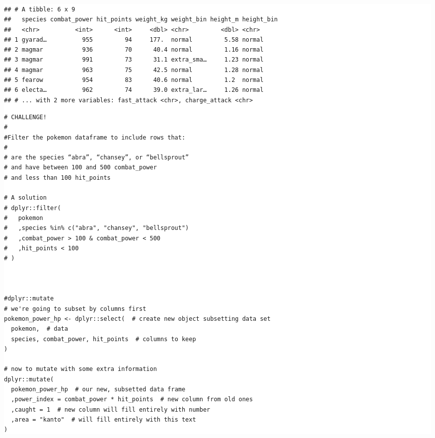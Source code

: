     ## # A tibble: 6 x 9
    ##   species combat_power hit_points weight_kg weight_bin height_m height_bin
    ##   <chr>          <int>      <int>     <dbl> <chr>         <dbl> <chr>     
    ## 1 gyarad…          955         94     177.  normal         5.58 normal    
    ## 2 magmar           936         70      40.4 normal         1.16 normal    
    ## 3 magmar           991         73      31.1 extra_sma…     1.23 normal    
    ## 4 magmar           963         75      42.5 normal         1.28 normal    
    ## 5 fearow           954         83      40.6 normal         1.2  normal    
    ## 6 electa…          962         74      39.0 extra_lar…     1.26 normal    
    ## # ... with 2 more variables: fast_attack <chr>, charge_attack <chr>

``` {.r}
# CHALLENGE!
#   
#Filter the pokemon dataframe to include rows that:
#   
# are the species “abra”, “chansey”, or “bellsprout”
# and have between 100 and 500 combat_power
# and less than 100 hit_points

# A solution
# dplyr::filter(
#   pokemon
#   ,species %in% c("abra", "chansey", "bellsprout")
#   ,combat_power > 100 & combat_power < 500
#   ,hit_points < 100
# )



#dplyr::mutate
# we're going to subset by columns first
pokemon_power_hp <- dplyr::select(  # create new object subsetting data set
  pokemon,  # data
  species, combat_power, hit_points  # columns to keep
)

# now to mutate with some extra information
dplyr::mutate(
  pokemon_power_hp  # our new, subsetted data frame
  ,power_index = combat_power * hit_points  # new column from old ones
  ,caught = 1  # new column will fill entirely with number
  ,area = "kanto"  # will fill entirely with this text 
)
```